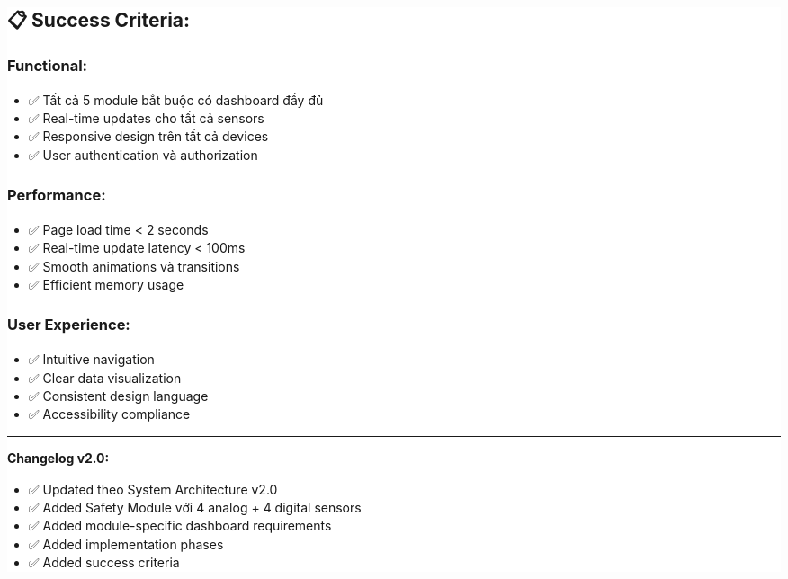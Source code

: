 
## 📋 **Success Criteria:**

### **Functional:**
- ✅ Tất cả 5 module bắt buộc có dashboard đầy đủ
- ✅ Real-time updates cho tất cả sensors
- ✅ Responsive design trên tất cả devices
- ✅ User authentication và authorization

### **Performance:**
- ✅ Page load time < 2 seconds
- ✅ Real-time update latency < 100ms
- ✅ Smooth animations và transitions
- ✅ Efficient memory usage

### **User Experience:**
- ✅ Intuitive navigation
- ✅ Clear data visualization
- ✅ Consistent design language
- ✅ Accessibility compliance

---

**Changelog v2.0:**
- ✅ Updated theo System Architecture v2.0
- ✅ Added Safety Module với 4 analog + 4 digital sensors
- ✅ Added module-specific dashboard requirements
- ✅ Added implementation phases
- ✅ Added success criteria
